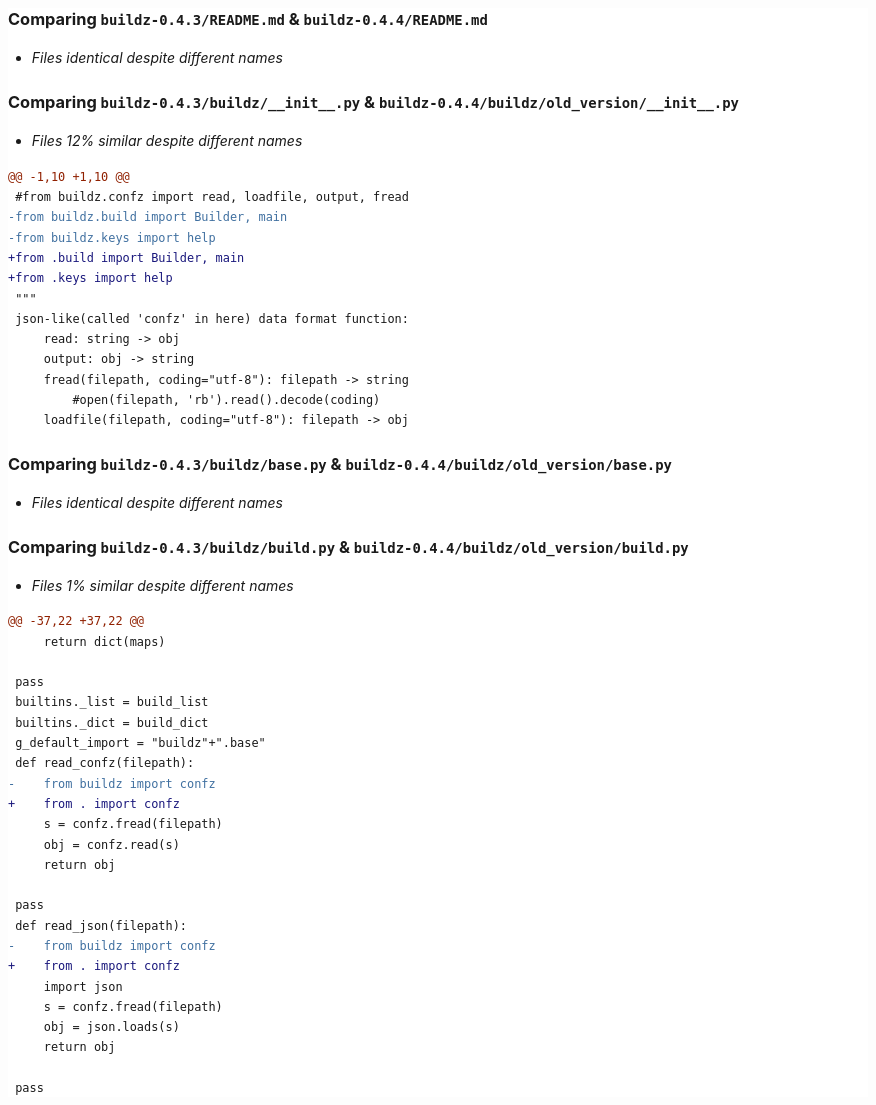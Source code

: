 ### Comparing `buildz-0.4.3/README.md` & `buildz-0.4.4/README.md`

 * *Files identical despite different names*

### Comparing `buildz-0.4.3/buildz/__init__.py` & `buildz-0.4.4/buildz/old_version/__init__.py`

 * *Files 12% similar despite different names*

```diff
@@ -1,10 +1,10 @@
 #from buildz.confz import read, loadfile, output, fread
-from buildz.build import Builder, main
-from buildz.keys import help
+from .build import Builder, main
+from .keys import help
 """
 json-like(called 'confz' in here) data format function:
     read: string -> obj
     output: obj -> string
     fread(filepath, coding="utf-8"): filepath -> string 
         #open(filepath, 'rb').read().decode(coding)
     loadfile(filepath, coding="utf-8"): filepath -> obj
```

### Comparing `buildz-0.4.3/buildz/base.py` & `buildz-0.4.4/buildz/old_version/base.py`

 * *Files identical despite different names*

### Comparing `buildz-0.4.3/buildz/build.py` & `buildz-0.4.4/buildz/old_version/build.py`

 * *Files 1% similar despite different names*

```diff
@@ -37,22 +37,22 @@
     return dict(maps)
 
 pass
 builtins._list = build_list
 builtins._dict = build_dict
 g_default_import = "buildz"+".base"
 def read_confz(filepath):
-    from buildz import confz
+    from . import confz
     s = confz.fread(filepath)
     obj = confz.read(s)
     return obj
 
 pass
 def read_json(filepath):
-    from buildz import confz
+    from . import confz
     import json
     s = confz.fread(filepath)
     obj = json.loads(s)
     return obj
 
 pass
```
